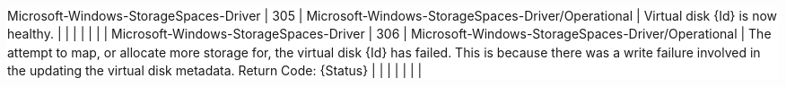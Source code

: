 Microsoft-Windows-StorageSpaces-Driver  |  305       |  Microsoft-Windows-StorageSpaces-Driver/Operational  |  Virtual disk {Id} is now healthy.                                                                                                                                                                                                                                                                                                                                                                                                                                                                                                                                                                                                                                                                                                                                                                                                                                                                                                    |                                                                                                                                                                                                                                                          |                                                                                                                                                                                                                                                                                                                                                                                                                                                      |                                                                                                                                                                                                                                                                                                                                                                                                                                                                                                                                              |                                                                  |                                    |                                |
Microsoft-Windows-StorageSpaces-Driver  |  306       |  Microsoft-Windows-StorageSpaces-Driver/Operational  |  The attempt to map, or allocate more storage for, the virtual disk {Id} has failed. This is because there was a write failure involved in the updating the virtual disk metadata. Return Code: {Status}                                                                                                                                                                                                                                                                                                                                                                                                                                                                                                                                                                                                                                                                                                                              |                                                                                                                                                                                                                                                          |                                                                                                                                                                                                                                                                                                                                                                                                                                                      |                                                                                                                                                                                                                                                                                                                                                                                                                                                                                                                                              |                                                                  |                                    |                                |